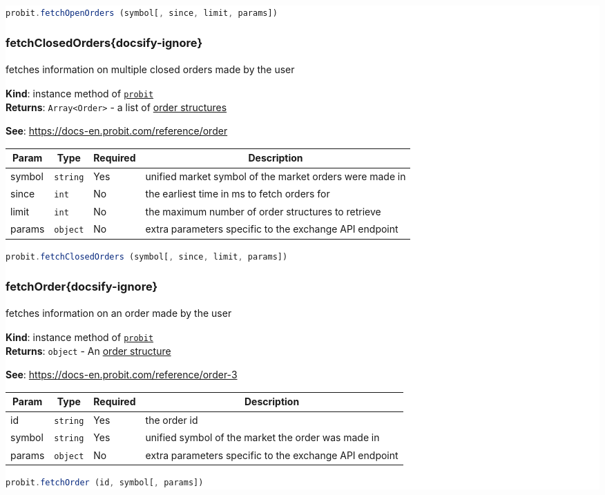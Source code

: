
```javascript
probit.fetchOpenOrders (symbol[, since, limit, params])
```


<a name="fetchClosedOrders" id="fetchclosedorders"></a>

### fetchClosedOrders{docsify-ignore}
fetches information on multiple closed orders made by the user

**Kind**: instance method of [<code>probit</code>](#probit)  
**Returns**: <code>Array&lt;Order&gt;</code> - a list of [order structures](https://docs.ccxt.com/#/?id=order-structure)

**See**: https://docs-en.probit.com/reference/order  

| Param | Type | Required | Description |
| --- | --- | --- | --- |
| symbol | <code>string</code> | Yes | unified market symbol of the market orders were made in |
| since | <code>int</code> | No | the earliest time in ms to fetch orders for |
| limit | <code>int</code> | No | the maximum number of order structures to retrieve |
| params | <code>object</code> | No | extra parameters specific to the exchange API endpoint |


```javascript
probit.fetchClosedOrders (symbol[, since, limit, params])
```


<a name="fetchOrder" id="fetchorder"></a>

### fetchOrder{docsify-ignore}
fetches information on an order made by the user

**Kind**: instance method of [<code>probit</code>](#probit)  
**Returns**: <code>object</code> - An [order structure](https://docs.ccxt.com/#/?id=order-structure)

**See**: https://docs-en.probit.com/reference/order-3  

| Param | Type | Required | Description |
| --- | --- | --- | --- |
| id | <code>string</code> | Yes | the order id |
| symbol | <code>string</code> | Yes | unified symbol of the market the order was made in |
| params | <code>object</code> | No | extra parameters specific to the exchange API endpoint |


```javascript
probit.fetchOrder (id, symbol[, params])
```


<a name="createOrder" id="createorder"></a>
